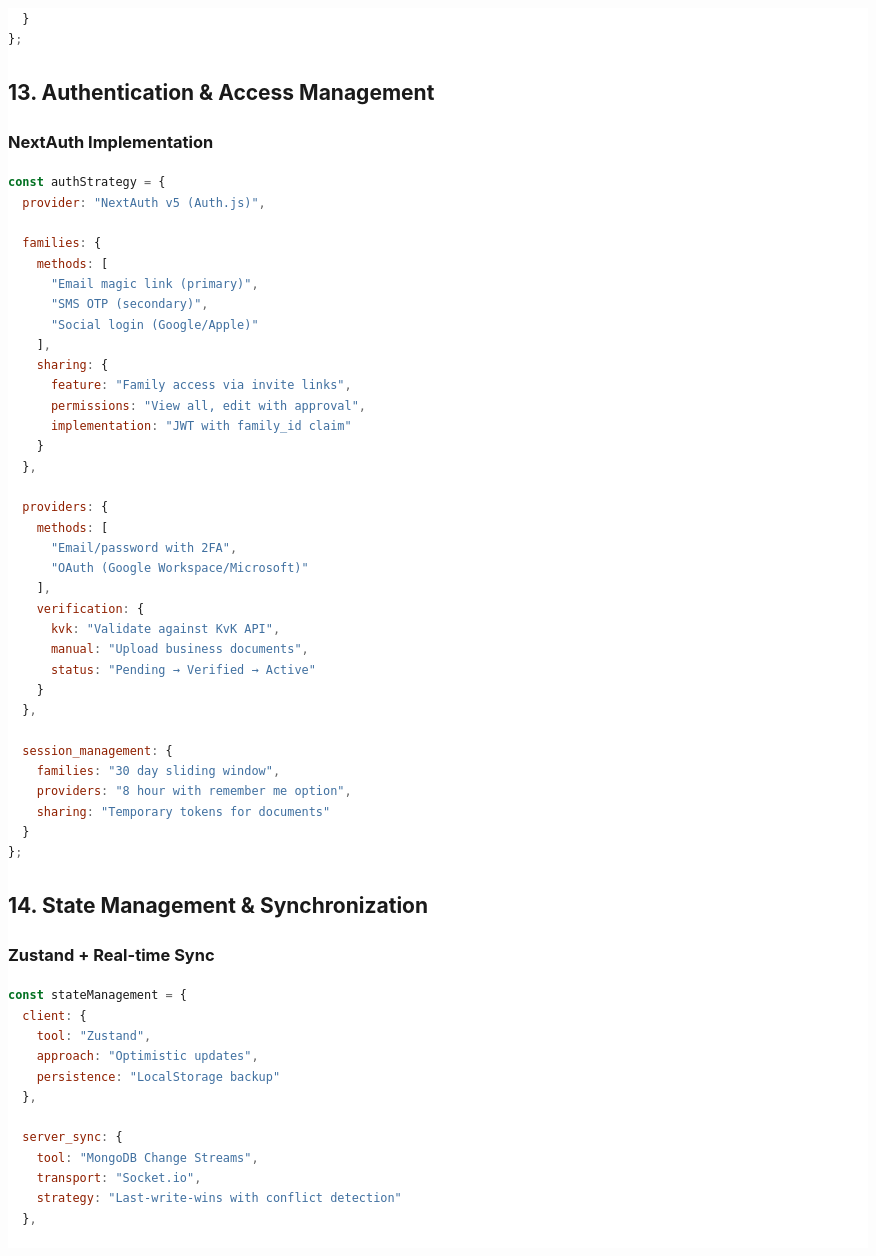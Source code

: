```javascript
  }
};
```

## 13. Authentication & Access Management

### NextAuth Implementation

```javascript
const authStrategy = {
  provider: "NextAuth v5 (Auth.js)",
  
  families: {
    methods: [
      "Email magic link (primary)",
      "SMS OTP (secondary)",
      "Social login (Google/Apple)"
    ],
    sharing: {
      feature: "Family access via invite links",
      permissions: "View all, edit with approval",
      implementation: "JWT with family_id claim"
    }
  },
  
  providers: {
    methods: [
      "Email/password with 2FA",
      "OAuth (Google Workspace/Microsoft)"
    ],
    verification: {
      kvk: "Validate against KvK API",
      manual: "Upload business documents",
      status: "Pending → Verified → Active"
    }
  },
  
  session_management: {
    families: "30 day sliding window",
    providers: "8 hour with remember me option",
    sharing: "Temporary tokens for documents"
  }
};
```

## 14. State Management & Synchronization

### Zustand + Real-time Sync

```javascript
const stateManagement = {
  client: {
    tool: "Zustand",
    approach: "Optimistic updates",
    persistence: "LocalStorage backup"
  },
  
  server_sync: {
    tool: "MongoDB Change Streams",
    transport: "Socket.io",
    strategy: "Last-write-wins with conflict detection"
  },
  
```